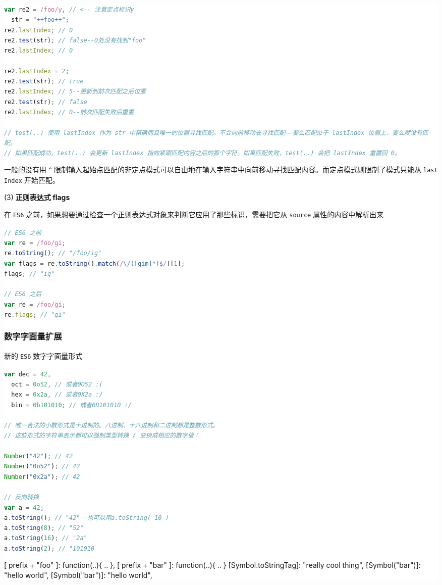 ```js
var re2 = /foo/y, // <-- 注意定点标识y
  str = "++foo++";
re2.lastIndex; // 0
re2.test(str); // false--0处没有找到"foo"
re2.lastIndex; // 0

re2.lastIndex = 2;
re2.test(str); // true
re2.lastIndex; // 5--更新到前次匹配之后位置
re2.test(str); // false
re2.lastIndex; // 0--前次匹配失败后重置

// test(..) 使用 lastIndex 作为 str 中精确而且唯一的位置寻找匹配。不会向前移动去寻找匹配——要么匹配位于 lastIndex 位置上，要么就没有匹配。
// 如果匹配成功，test(..) 会更新 lastIndex 指向紧跟匹配内容之后的那个字符。如果匹配失败，test(..) 会把 lastIndex 重置回 0。
```

一般的没有用 `^` 限制输入起始点匹配的非定点模式可以自由地在输入字符串中向前移动寻找匹配内容。而定点模式则限制了模式只能从 `lastIndex` 开始匹配。

(3) **正则表达式 flags**

在 `ES6` 之前，如果想要通过检查一个正则表达式对象来判断它应用了那些标识，需要把它从 `source` 属性的内容中解析出来

```js
// ES6 之前
var re = /foo/gi;
re.toString(); // "/foo/ig"
var flags = re.toString().match(/\/([gim]*)$/)[1];
flags; // "ig"

// ES6 之后
var re = /foo/gi;
re.flags; // "gi"
```

### 数字字面量扩展

新的 `ES6` 数字字面量形式

```js
var dec = 42,
  oct = 0o52, // 或者0O52 :(
  hex = 0x2a, // 或者0X2a :/
  bin = 0b101010; // 或者0B101010 :/

// 唯一合法的小数形式是十进制的。八进制、十六进制和二进制都是整数形式。
// 这些形式的字符串表示都可以强制类型转换 / 变换成相应的数字值：

Number("42"); // 42
Number("0o52"); // 42
Number("0x2a"); // 42

// 反向转换
var a = 42;
a.toString(); // "42"--也可以用a.toString( 10 )
a.toString(8); // "52"
a.toString(16); // "2a"
a.toString(2); // "101010
```


 [ prefix + "foo" ]: function(..){ .. },
 [ prefix + "bar" ]: function(..){ .. }
 [Symbol.toStringTag]: "really cool thing",
  [Symbol("bar")]: "hello world",
  [Symbol("bar")]: "hello world",